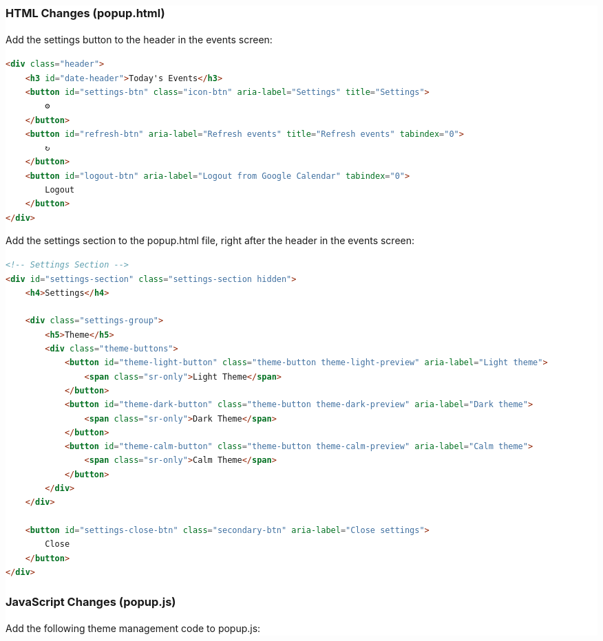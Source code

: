 ### HTML Changes (popup.html)

Add the settings button to the header in the events screen:

```html
<div class="header">
    <h3 id="date-header">Today's Events</h3>
    <button id="settings-btn" class="icon-btn" aria-label="Settings" title="Settings">
        ⚙️
    </button>
    <button id="refresh-btn" aria-label="Refresh events" title="Refresh events" tabindex="0">
        ↻
    </button>
    <button id="logout-btn" aria-label="Logout from Google Calendar" tabindex="0">
        Logout
    </button>
</div>
```

Add the settings section to the popup.html file, right after the header in the events screen:

```html
<!-- Settings Section -->
<div id="settings-section" class="settings-section hidden">
    <h4>Settings</h4>
    
    <div class="settings-group">
        <h5>Theme</h5>
        <div class="theme-buttons">
            <button id="theme-light-button" class="theme-button theme-light-preview" aria-label="Light theme">
                <span class="sr-only">Light Theme</span>
            </button>
            <button id="theme-dark-button" class="theme-button theme-dark-preview" aria-label="Dark theme">
                <span class="sr-only">Dark Theme</span>
            </button>
            <button id="theme-calm-button" class="theme-button theme-calm-preview" aria-label="Calm theme">
                <span class="sr-only">Calm Theme</span>
            </button>
        </div>
    </div>
    
    <button id="settings-close-btn" class="secondary-btn" aria-label="Close settings">
        Close
    </button>
</div>
```

### JavaScript Changes (popup.js)

Add the following theme management code to popup.js:
